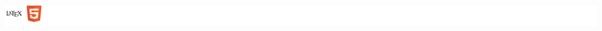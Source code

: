   <code><img title="Latex" height="25" src="images/latex.svg"></code>
  <code><img title="HTML5" height="25" src="images/HTML5.svg"></code>